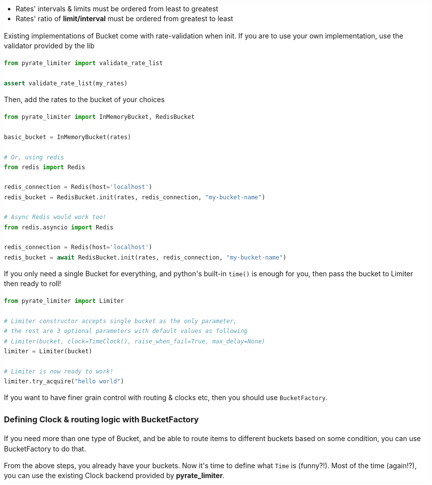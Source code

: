 - Rates' intervals & limits must be ordered from least to greatest
- Rates' ratio of **limit/interval** must be ordered from greatest to least

Existing implementations of Bucket come with rate-validation when init. If you are to use your own implementation, use the validator provided by the lib

```python
from pyrate_limiter import validate_rate_list

assert validate_rate_list(my_rates)
```

Then, add the rates to the bucket of your choices

```python
from pyrate_limiter import InMemoryBucket, RedisBucket

basic_bucket = InMemoryBucket(rates)

# Or, using redis
from redis import Redis

redis_connection = Redis(host='localhost')
redis_bucket = RedisBucket.init(rates, redis_connection, "my-bucket-name")

# Async Redis would work too!
from redis.asyncio import Redis

redis_connection = Redis(host='localhost')
redis_bucket = await RedisBucket.init(rates, redis_connection, "my-bucket-name")
```

If you only need a single Bucket for everything, and python's built-in `time()` is enough for you, then pass the bucket to Limiter then ready to roll!

```python
from pyrate_limiter import Limiter

# Limiter constructor accepts single bucket as the only parameter,
# the rest are 3 optional parameters with default values as following
# Limiter(bucket, clock=TimeClock(), raise_when_fail=True, max_delay=None)
limiter = Limiter(bucket)

# Limiter is now ready to work!
limiter.try_acquire("hello world")
```

If you want to have finer grain control with routing & clocks etc, then you should use `BucketFactory`.

### Defining Clock & routing logic with BucketFactory

If you need more than one type of Bucket, and be able to route items to different buckets based on some condition, you can use BucketFactory to do that.

From the above steps, you already have your buckets. Now it's time to define what `Time` is (funny?!). Most of the time (again!?), you can use the existing Clock backend provided by **pyrate_limiter**.
